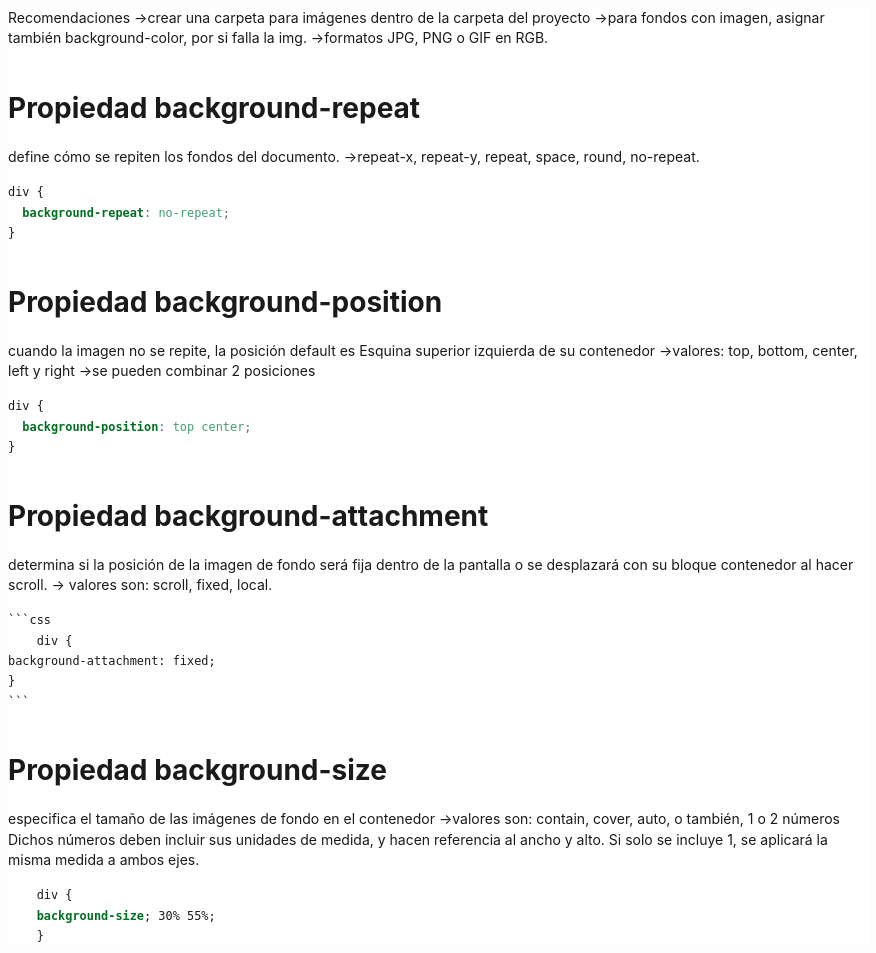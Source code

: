 Recomendaciones
->crear una carpeta para imágenes dentro de la carpeta del proyecto
->para fondos con imagen, asignar también background-color, por si falla la img.
->formatos JPG, PNG o GIF en RGB.

# Propiedad background-repeat

define cómo se repiten los fondos del documento.
->repeat-x, repeat-y, repeat, space, round, no-repeat.

```css
div {
  background-repeat: no-repeat;
}
```

# Propiedad background-position

cuando la imagen no se repite, la posición default es Esquina superior izquierda de su contenedor
->valores: top, bottom, center, left y right
->se pueden combinar 2 posiciones

```css
div {
  background-position: top center;
}
```

# Propiedad background-attachment

determina si la posición de la imagen de fondo será fija dentro de la pantalla o se desplazará con su bloque contenedor al hacer scroll.
-> valores son: scroll, fixed, local.

    ```css
    	div {
    background-attachment: fixed;
    }
    ```

# Propiedad background-size

especifica el tamaño de las imágenes de fondo en el contenedor
->valores son: contain, cover, auto, o también, 1 o 2 números
Dichos números deben incluir sus unidades de medida, y hacen referencia al ancho y alto.
Si solo se incluye 1, se aplicará la misma medida a ambos ejes.

```css
	div {
	background-size; 30% 55%;
	}
```
